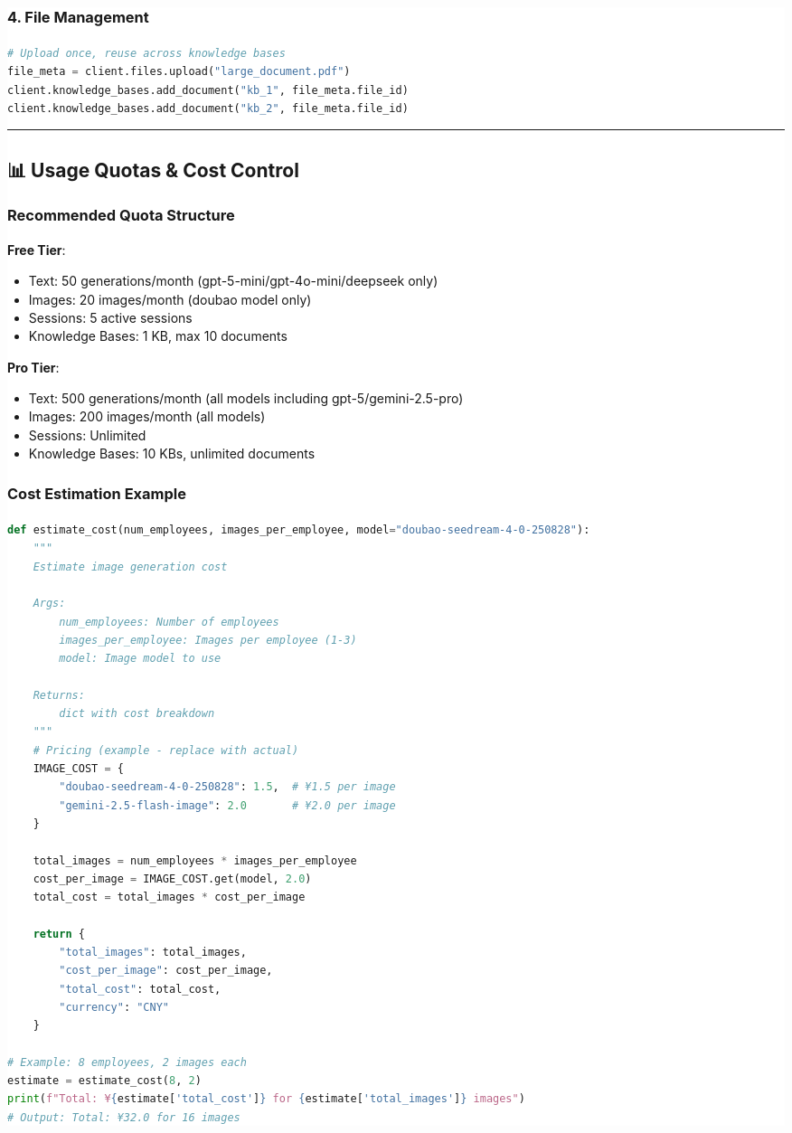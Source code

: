 ### 4. File Management

```python
# Upload once, reuse across knowledge bases
file_meta = client.files.upload("large_document.pdf")
client.knowledge_bases.add_document("kb_1", file_meta.file_id)
client.knowledge_bases.add_document("kb_2", file_meta.file_id)
```

---

## 📊 Usage Quotas & Cost Control

### Recommended Quota Structure

**Free Tier**:
- Text: 50 generations/month (gpt-5-mini/gpt-4o-mini/deepseek only)
- Images: 20 images/month (doubao model only)
- Sessions: 5 active sessions
- Knowledge Bases: 1 KB, max 10 documents

**Pro Tier**:
- Text: 500 generations/month (all models including gpt-5/gemini-2.5-pro)
- Images: 200 images/month (all models)
- Sessions: Unlimited
- Knowledge Bases: 10 KBs, unlimited documents

### Cost Estimation Example

```python
def estimate_cost(num_employees, images_per_employee, model="doubao-seedream-4-0-250828"):
    """
    Estimate image generation cost

    Args:
        num_employees: Number of employees
        images_per_employee: Images per employee (1-3)
        model: Image model to use

    Returns:
        dict with cost breakdown
    """
    # Pricing (example - replace with actual)
    IMAGE_COST = {
        "doubao-seedream-4-0-250828": 1.5,  # ¥1.5 per image
        "gemini-2.5-flash-image": 2.0       # ¥2.0 per image
    }

    total_images = num_employees * images_per_employee
    cost_per_image = IMAGE_COST.get(model, 2.0)
    total_cost = total_images * cost_per_image

    return {
        "total_images": total_images,
        "cost_per_image": cost_per_image,
        "total_cost": total_cost,
        "currency": "CNY"
    }

# Example: 8 employees, 2 images each
estimate = estimate_cost(8, 2)
print(f"Total: ¥{estimate['total_cost']} for {estimate['total_images']} images")
# Output: Total: ¥32.0 for 16 images
```
